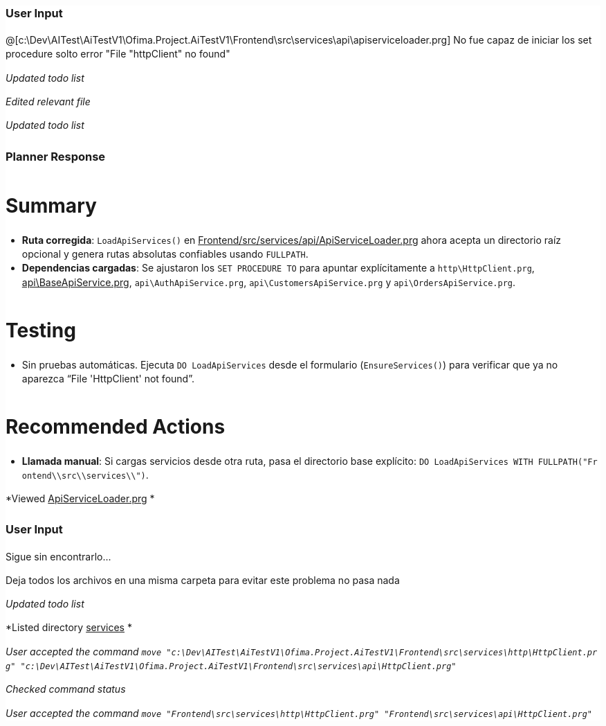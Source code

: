 ### User Input

@[c:\Dev\AITest\AiTestV1\Ofima.Project.AiTestV1\Frontend\src\services\api\apiserviceloader.prg] No fue capaz de iniciar los set procedure solto error "File "httpClient" no found"

*Updated todo list*

*Edited relevant file*

*Updated todo list*

### Planner Response

# Summary
- **Ruta corregida**: `LoadApiServices()` en [Frontend/src/services/api/ApiServiceLoader.prg](cci:7://file:///c:/Dev/AITest/AiTestV1/Ofima.Project.AiTestV1/Frontend/src/services/api/ApiServiceLoader.prg:0:0-0:0) ahora acepta un directorio raíz opcional y genera rutas absolutas confiables usando `FULLPATH`.  
- **Dependencias cargadas**: Se ajustaron los `SET PROCEDURE TO` para apuntar explícitamente a `http\HttpClient.prg`, [api\BaseApiService.prg](cci:7://file:///c:/Dev/AITest/AiTestV1/Ofima.Project.AiTestV1/Frontend/src/services/api/BaseApiService.prg:0:0-0:0), `api\AuthApiService.prg`, `api\CustomersApiService.prg` y `api\OrdersApiService.prg`.

# Testing
- Sin pruebas automáticas. Ejecuta `DO LoadApiServices` desde el formulario (`EnsureServices()`) para verificar que ya no aparezca “File 'HttpClient' not found”.

# Recommended Actions
- **Llamada manual**: Si cargas servicios desde otra ruta, pasa el directorio base explícito: `DO LoadApiServices WITH FULLPATH("Frontend\\src\\services\\")`.

*Viewed [ApiServiceLoader.prg](file:///c:/Dev/AITest/AiTestV1/Ofima.Project.AiTestV1/Frontend/src/services/api/ApiServiceLoader.prg) *

### User Input

Sigue sin encontrarlo...

Deja todos los archivos en una misma carpeta para evitar este problema no pasa nada

*Updated todo list*

*Listed directory [services](file:///c:/Dev/AITest/AiTestV1/Ofima.Project.AiTestV1/Frontend/src/services) *

*User accepted the command `move "c:\Dev\AITest\AiTestV1\Ofima.Project.AiTestV1\Frontend\src\services\http\HttpClient.prg" "c:\Dev\AITest\AiTestV1\Ofima.Project.AiTestV1\Frontend\src\services\api\HttpClient.prg"`*

*Checked command status*

*User accepted the command `move "Frontend\src\services\http\HttpClient.prg" "Frontend\src\services\api\HttpClient.prg"`*

